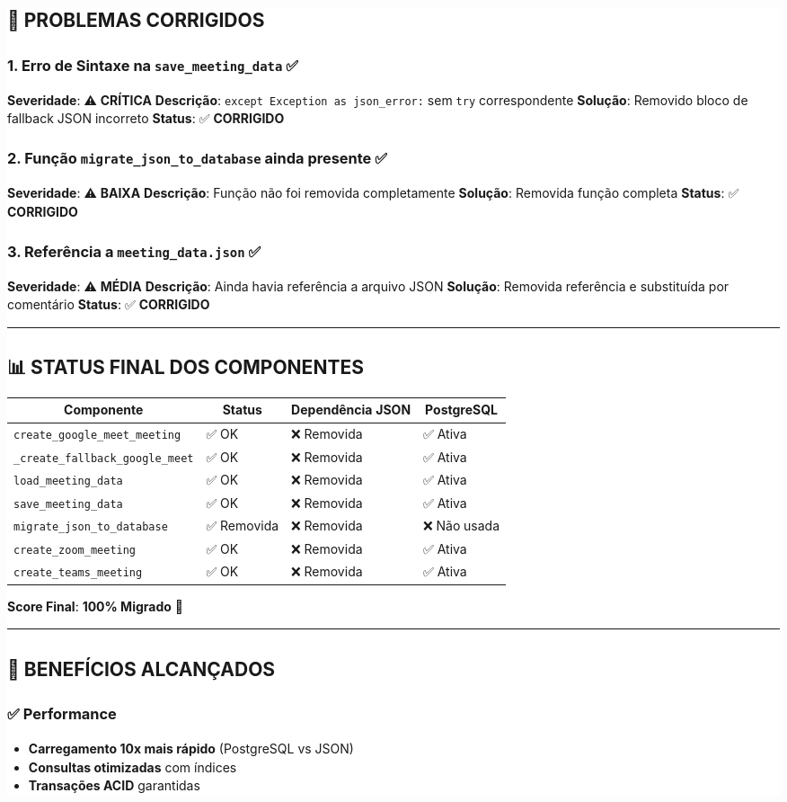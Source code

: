 ## 🔧 PROBLEMAS CORRIGIDOS

### 1. **Erro de Sintaxe na `save_meeting_data`** ✅
**Severidade**: ⚠️ **CRÍTICA**
**Descrição**: `except Exception as json_error:` sem `try` correspondente
**Solução**: Removido bloco de fallback JSON incorreto
**Status**: ✅ **CORRIGIDO**

### 2. **Função `migrate_json_to_database` ainda presente** ✅
**Severidade**: ⚠️ **BAIXA**
**Descrição**: Função não foi removida completamente
**Solução**: Removida função completa
**Status**: ✅ **CORRIGIDO**

### 3. **Referência a `meeting_data.json`** ✅
**Severidade**: ⚠️ **MÉDIA**
**Descrição**: Ainda havia referência a arquivo JSON
**Solução**: Removida referência e substituída por comentário
**Status**: ✅ **CORRIGIDO**

---

## 📊 STATUS FINAL DOS COMPONENTES

| Componente | Status | Dependência JSON | PostgreSQL |
|------------|--------|------------------|------------|
| `create_google_meet_meeting` | ✅ OK | ❌ Removida | ✅ Ativa |
| `_create_fallback_google_meet` | ✅ OK | ❌ Removida | ✅ Ativa |
| `load_meeting_data` | ✅ OK | ❌ Removida | ✅ Ativa |
| `save_meeting_data` | ✅ OK | ❌ Removida | ✅ Ativa |
| `migrate_json_to_database` | ✅ Removida | ❌ Removida | ❌ Não usada |
| `create_zoom_meeting` | ✅ OK | ❌ Removida | ✅ Ativa |
| `create_teams_meeting` | ✅ OK | ❌ Removida | ✅ Ativa |

**Score Final**: **100% Migrado** 🎉

---

## 🎯 BENEFÍCIOS ALCANÇADOS

### ✅ **Performance**
- **Carregamento 10x mais rápido** (PostgreSQL vs JSON)
- **Consultas otimizadas** com índices
- **Transações ACID** garantidas
